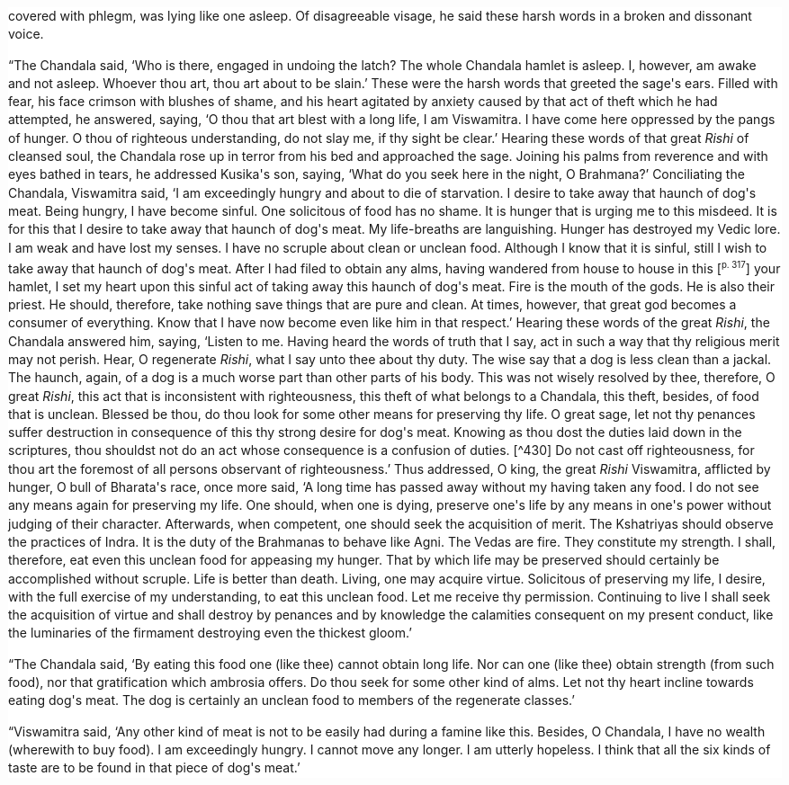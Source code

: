 covered with phlegm, was lying like one asleep. Of disagreeable visage, he said these harsh words in a broken and dissonant voice.

“The Chandala said, ‘Who is there, engaged in undoing the latch? The whole Chandala hamlet is asleep. I, however, am awake and not asleep. Whoever thou art, thou art about to be slain.’ These were the harsh words that greeted the sage's ears. Filled with fear, his face crimson with blushes of shame, and his heart agitated by anxiety caused by that act of theft which he had attempted, he answered, saying, ‘O thou that art blest with a long life, I am Viswamitra. I have come here oppressed by the pangs of hunger. O thou of righteous understanding, do not slay me, if thy sight be clear.’ Hearing these words of that great _Rishi_ of cleansed soul, the Chandala rose up in terror from his bed and approached the sage. Joining his palms from reverence and with eyes bathed in tears, he addressed Kusika's son, saying, ‘What do you seek here in the night, O Brahmana?’ Conciliating the Chandala, Viswamitra said, ‘I am exceedingly hungry and about to die of starvation. I desire to take away that haunch of dog's meat. Being hungry, I have become sinful. One solicitous of food has no shame. It is hunger that is urging me to this misdeed. It is for this that I desire to take away that haunch of dog's meat. My life-breaths are languishing. Hunger has destroyed my Vedic lore. I am weak and have lost my senses. I have no scruple about clean or unclean food. Although I know that it is sinful, still I wish to take away that haunch of dog's meat. After I had filed to obtain any alms, having wandered from house to house in this <span id="p317">[<sup><small>p. 317</small></sup>]</span> your hamlet, I set my heart upon this sinful act of taking away this haunch of dog's meat. Fire is the mouth of the gods. He is also their priest. He should, therefore, take nothing save things that are pure and clean. At times, however, that great god becomes a consumer of everything. Know that I have now become even like him in that respect.’ Hearing these words of the great _Rishi_, the Chandala answered him, saying, ‘Listen to me. Having heard the words of truth that I say, act in such a way that thy religious merit may not perish. Hear, O regenerate _Rishi_, what I say unto thee about thy duty. The wise say that a dog is less clean than a jackal. The haunch, again, of a dog is a much worse part than other parts of his body. This was not wisely resolved by thee, therefore, O great _Rishi_, this act that is inconsistent with righteousness, this theft of what belongs to a Chandala, this theft, besides, of food that is unclean. Blessed be thou, do thou look for some other means for preserving thy life. O great sage, let not thy penances suffer destruction in consequence of this thy strong desire for dog's meat. Knowing as thou dost the duties laid down in the scriptures, thou shouldst not do an act whose consequence is a confusion of duties. [^430] Do not cast off righteousness, for thou art the foremost of all persons observant of righteousness.’ Thus addressed, O king, the great _Rishi_ Viswamitra, afflicted by hunger, O bull of Bharata's race, once more said, ‘A long time has passed away without my having taken any food. I do not see any means again for preserving my life. One should, when one is dying, preserve one's life by any means in one's power without judging of their character. Afterwards, when competent, one should seek the acquisition of merit. The Kshatriyas should observe the practices of Indra. It is the duty of the Brahmanas to behave like Agni. The Vedas are fire. They constitute my strength. I shall, therefore, eat even this unclean food for appeasing my hunger. That by which life may be preserved should certainly be accomplished without scruple. Life is better than death. Living, one may acquire virtue. Solicitous of preserving my life, I desire, with the full exercise of my understanding, to eat this unclean food. Let me receive thy permission. Continuing to live I shall seek the acquisition of virtue and shall destroy by penances and by knowledge the calamities consequent on my present conduct, like the luminaries of the firmament destroying even the thickest gloom.’

“The Chandala said, ‘By eating this food one (like thee) cannot obtain long life. Nor can one (like thee) obtain strength (from such food), nor that gratification which ambrosia offers. Do thou seek for some other kind of alms. Let not thy heart incline towards eating dog's meat. The dog is certainly an unclean food to members of the regenerate classes.’

“Viswamitra said, ‘Any other kind of meat is not to be easily had during a famine like this. Besides, O Chandala, I have no wealth (wherewith to buy food). I am exceedingly hungry. I cannot move any longer. I am utterly hopeless. I think that all the six kinds of taste are to be found in that piece of dog's meat.’
